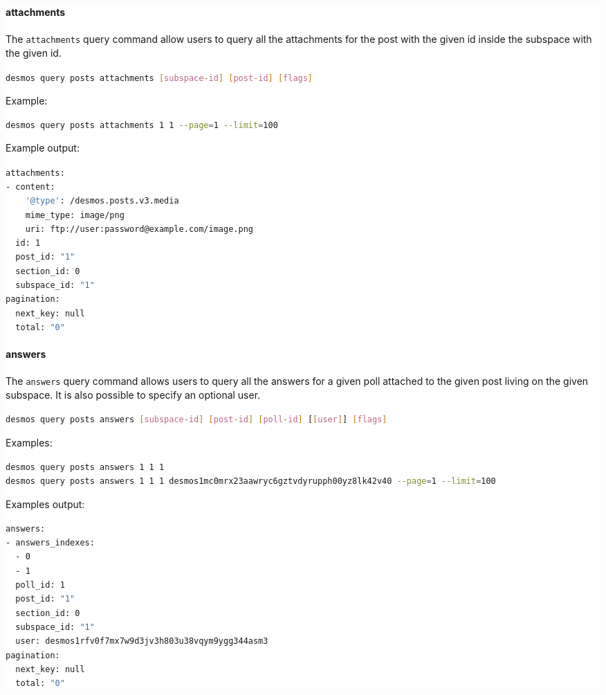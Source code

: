 #### attachments
The `attachments` query command allow users to query all the attachments for the post with the given id inside the subspace with the
given id.

```bash
desmos query posts attachments [subspace-id] [post-id] [flags]
```

Example:
```bash
desmos query posts attachments 1 1 --page=1 --limit=100
```

Example output: 
```bash
attachments:
- content:
    '@type': /desmos.posts.v3.media
    mime_type: image/png
    uri: ftp://user:password@example.com/image.png
  id: 1
  post_id: "1"
  section_id: 0
  subspace_id: "1"
pagination:
  next_key: null
  total: "0"
```

#### answers
The `answers` query command allows users to query all the answers for a given poll attached to the given post living on the given subspace.
It is also possible to specify an optional user.

```bash
desmos query posts answers [subspace-id] [post-id] [poll-id] [[user]] [flags]
```

Examples:
```bash
desmos query posts answers 1 1 1
desmos query posts answers 1 1 1 desmos1mc0mrx23aawryc6gztvdyrupph00yz8lk42v40 --page=1 --limit=100
```

Examples output:
```bash
answers:
- answers_indexes:
  - 0
  - 1
  poll_id: 1
  post_id: "1"
  section_id: 0
  subspace_id: "1"
  user: desmos1rfv0f7mx7w9d3jv3h803u38vqym9ygg344asm3
pagination:
  next_key: null
  total: "0"
```
